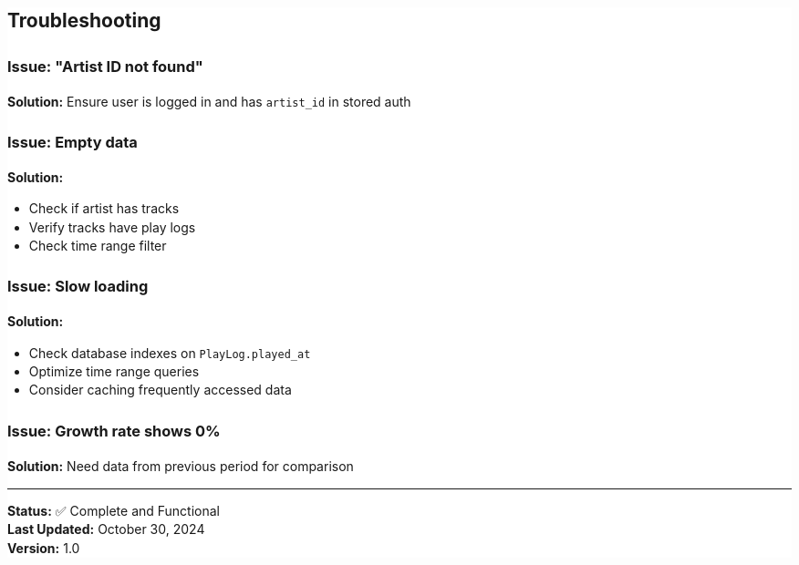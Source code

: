 ## Troubleshooting

### Issue: "Artist ID not found"
**Solution:** Ensure user is logged in and has `artist_id` in stored auth

### Issue: Empty data
**Solution:** 
- Check if artist has tracks
- Verify tracks have play logs
- Check time range filter

### Issue: Slow loading
**Solution:**
- Check database indexes on `PlayLog.played_at`
- Optimize time range queries
- Consider caching frequently accessed data

### Issue: Growth rate shows 0%
**Solution:** Need data from previous period for comparison

---

**Status:** ✅ Complete and Functional  
**Last Updated:** October 30, 2024  
**Version:** 1.0
